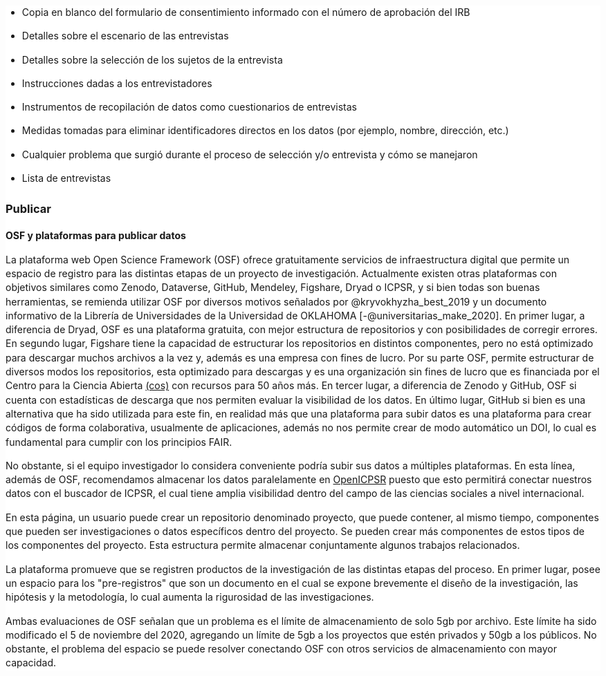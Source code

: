 * Copia en blanco del formulario de consentimiento informado con el número de aprobación del IRB

* Detalles sobre el escenario de las entrevistas

* Detalles sobre la selección de los sujetos de la entrevista

* Instrucciones dadas a los entrevistadores

* Instrumentos de recopilación de datos como cuestionarios de entrevistas

* Medidas tomadas para eliminar identificadores directos en los datos (por ejemplo, nombre, dirección, etc.)

* Cualquier problema que surgió durante el proceso de selección y/o entrevista y cómo se manejaron

* Lista de entrevistas

### **Publicar**

**OSF y plataformas para publicar datos**

La plataforma web Open Science Framework (OSF) ofrece gratuitamente servicios de infraestructura digital que permite un espacio de registro para las distintas etapas de un proyecto de investigación. Actualmente existen otras plataformas con objetivos similares como Zenodo, Dataverse, GitHub, Mendeley, Figshare, Dryad o ICPSR, y si bien todas son buenas herramientas, se remienda utilizar OSF por diversos motivos señalados por @kryvokhyzha_best_2019 y un documento informativo de la Librería de Universidades de la Universidad de OKLAHOMA [-@universitarias_make_2020]. En primer lugar, a diferencia de Dryad, OSF es una plataforma gratuita, con mejor estructura de repositorios y con posibilidades de corregir errores. En segundo lugar, Figshare tiene la capacidad de estructurar los repositorios en distintos componentes, pero no está optimizado para descargar muchos archivos a la vez y, además es una empresa con fines de lucro. Por su parte OSF, permite estructurar de diversos modos los repositorios, esta optimizado para descargas y es una organización sin fines de lucro que es financiada por el Centro para la Ciencia Abierta [(cos)](https://www.cos.io/) con recursos para 50 años más. En tercer lugar, a diferencia de Zenodo y GitHub, OSF si cuenta con estadísticas de descarga que nos permiten evaluar la visibilidad de los datos. En último lugar, GitHub si bien es una alternativa que ha sido utilizada para este fin, en realidad más que una plataforma para subir datos es una plataforma para crear códigos de forma colaborativa, usualmente de aplicaciones, además no nos permite crear de modo automático un DOI, lo cual es fundamental para cumplir con los principios FAIR. 


No obstante, si el equipo investigador lo considera conveniente podría subir sus datos a múltiples plataformas. En esta línea, además de OSF, recomendamos almacenar los datos paralelamente en [OpenICPSR](https://www.openicpsr.org/openicpsr/workspace?path=openICPSR) puesto que esto permitirá conectar nuestros datos con el buscador de ICPSR, el cual tiene amplia visibilidad dentro del campo de las ciencias sociales a nivel internacional. 

En esta página, un usuario puede crear un repositorio denominado proyecto, que puede contener, al mismo tiempo, componentes que pueden ser investigaciones o datos específicos dentro del proyecto. Se pueden crear más componentes de estos tipos de los componentes del proyecto. Esta estructura permite almacenar conjuntamente algunos trabajos relacionados.

La plataforma promueve que se registren productos de la investigación de las distintas etapas del proceso. En primer lugar, posee un espacio para los "pre-registros" que son un documento en el cual se expone brevemente el diseño de la investigación, las hipótesis y la metodología, lo cual aumenta la rigurosidad de las investigaciones.

Ambas evaluaciones de OSF señalan que un problema es el límite de almacenamiento de solo 5gb por archivo. Este límite ha sido modificado el 5 de noviembre del 2020, agregando un límite de 5gb a los proyectos que estén privados y 50gb a los públicos. No obstante, el problema del espacio se puede resolver conectando OSF con otros servicios de almacenamiento con mayor capacidad.
